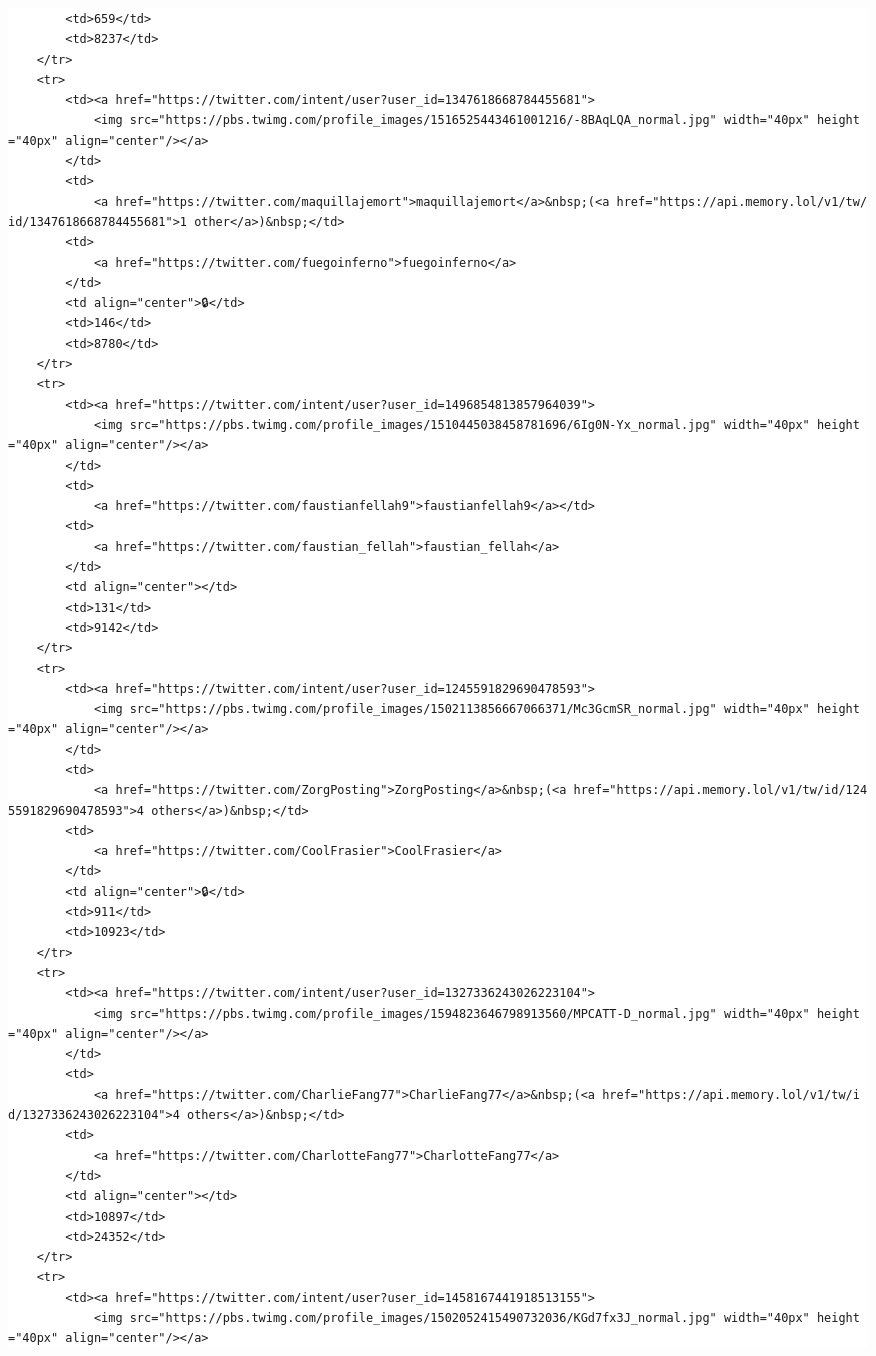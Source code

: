             <td>659</td>
            <td>8237</td>
        </tr>
        <tr>
            <td><a href="https://twitter.com/intent/user?user_id=1347618668784455681">
                <img src="https://pbs.twimg.com/profile_images/1516525443461001216/-8BAqLQA_normal.jpg" width="40px" height="40px" align="center"/></a>
            </td>
            <td>
                <a href="https://twitter.com/maquillajemort">maquillajemort</a>&nbsp;(<a href="https://api.memory.lol/v1/tw/id/1347618668784455681">1 other</a>)&nbsp;</td>
            <td>
                <a href="https://twitter.com/fuegoinferno">fuegoinferno</a>
            </td>
            <td align="center">🔒</td>
            <td>146</td>
            <td>8780</td>
        </tr>
        <tr>
            <td><a href="https://twitter.com/intent/user?user_id=1496854813857964039">
                <img src="https://pbs.twimg.com/profile_images/1510445038458781696/6Ig0N-Yx_normal.jpg" width="40px" height="40px" align="center"/></a>
            </td>
            <td>
                <a href="https://twitter.com/faustianfellah9">faustianfellah9</a></td>
            <td>
                <a href="https://twitter.com/faustian_fellah">faustian_fellah</a>
            </td>
            <td align="center"></td>
            <td>131</td>
            <td>9142</td>
        </tr>
        <tr>
            <td><a href="https://twitter.com/intent/user?user_id=1245591829690478593">
                <img src="https://pbs.twimg.com/profile_images/1502113856667066371/Mc3GcmSR_normal.jpg" width="40px" height="40px" align="center"/></a>
            </td>
            <td>
                <a href="https://twitter.com/ZorgPosting">ZorgPosting</a>&nbsp;(<a href="https://api.memory.lol/v1/tw/id/1245591829690478593">4 others</a>)&nbsp;</td>
            <td>
                <a href="https://twitter.com/CoolFrasier">CoolFrasier</a>
            </td>
            <td align="center">🔒</td>
            <td>911</td>
            <td>10923</td>
        </tr>
        <tr>
            <td><a href="https://twitter.com/intent/user?user_id=1327336243026223104">
                <img src="https://pbs.twimg.com/profile_images/1594823646798913560/MPCATT-D_normal.jpg" width="40px" height="40px" align="center"/></a>
            </td>
            <td>
                <a href="https://twitter.com/CharlieFang77">CharlieFang77</a>&nbsp;(<a href="https://api.memory.lol/v1/tw/id/1327336243026223104">4 others</a>)&nbsp;</td>
            <td>
                <a href="https://twitter.com/CharlotteFang77">CharlotteFang77</a>
            </td>
            <td align="center"></td>
            <td>10897</td>
            <td>24352</td>
        </tr>
        <tr>
            <td><a href="https://twitter.com/intent/user?user_id=1458167441918513155">
                <img src="https://pbs.twimg.com/profile_images/1502052415490732036/KGd7fx3J_normal.jpg" width="40px" height="40px" align="center"/></a>